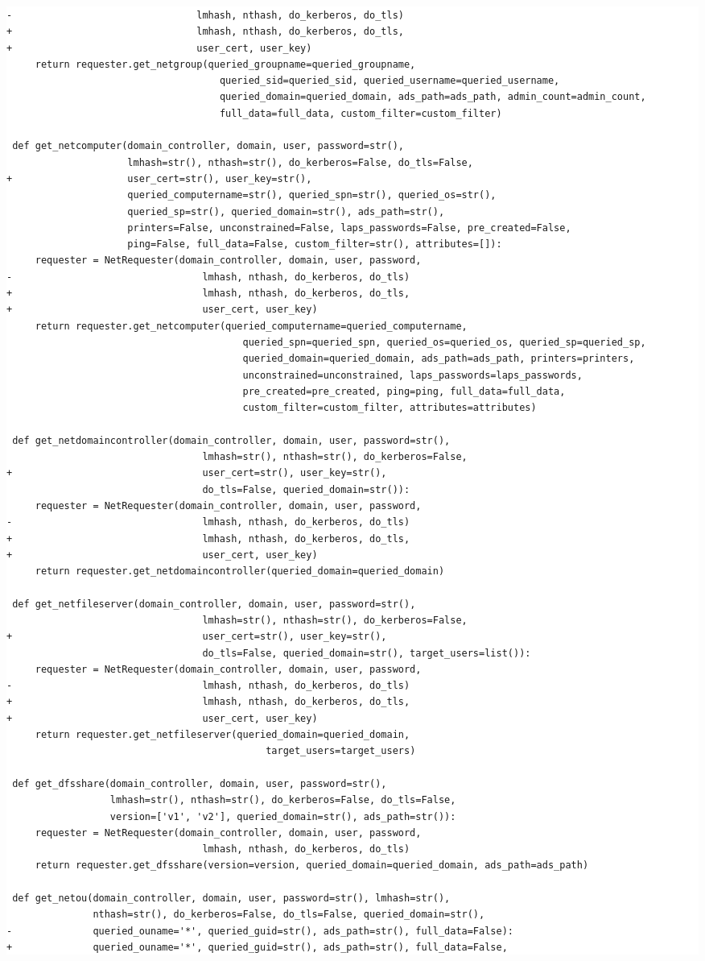 ```
-                                lmhash, nthash, do_kerberos, do_tls)
+                                lmhash, nthash, do_kerberos, do_tls,
+                                user_cert, user_key)
     return requester.get_netgroup(queried_groupname=queried_groupname,
                                     queried_sid=queried_sid, queried_username=queried_username,
                                     queried_domain=queried_domain, ads_path=ads_path, admin_count=admin_count,
                                     full_data=full_data, custom_filter=custom_filter)
 
 def get_netcomputer(domain_controller, domain, user, password=str(),
                     lmhash=str(), nthash=str(), do_kerberos=False, do_tls=False,
+                    user_cert=str(), user_key=str(),
                     queried_computername=str(), queried_spn=str(), queried_os=str(),
                     queried_sp=str(), queried_domain=str(), ads_path=str(),
                     printers=False, unconstrained=False, laps_passwords=False, pre_created=False,
                     ping=False, full_data=False, custom_filter=str(), attributes=[]):
     requester = NetRequester(domain_controller, domain, user, password,
-                                 lmhash, nthash, do_kerberos, do_tls)
+                                 lmhash, nthash, do_kerberos, do_tls,
+                                 user_cert, user_key)
     return requester.get_netcomputer(queried_computername=queried_computername,
                                         queried_spn=queried_spn, queried_os=queried_os, queried_sp=queried_sp,
                                         queried_domain=queried_domain, ads_path=ads_path, printers=printers,
                                         unconstrained=unconstrained, laps_passwords=laps_passwords, 
                                         pre_created=pre_created, ping=ping, full_data=full_data, 
                                         custom_filter=custom_filter, attributes=attributes)
 
 def get_netdomaincontroller(domain_controller, domain, user, password=str(),
                                  lmhash=str(), nthash=str(), do_kerberos=False,
+                                 user_cert=str(), user_key=str(),
                                  do_tls=False, queried_domain=str()):
     requester = NetRequester(domain_controller, domain, user, password,
-                                 lmhash, nthash, do_kerberos, do_tls)
+                                 lmhash, nthash, do_kerberos, do_tls,
+                                 user_cert, user_key)
     return requester.get_netdomaincontroller(queried_domain=queried_domain)
 
 def get_netfileserver(domain_controller, domain, user, password=str(),
                                  lmhash=str(), nthash=str(), do_kerberos=False,
+                                 user_cert=str(), user_key=str(), 
                                  do_tls=False, queried_domain=str(), target_users=list()):
     requester = NetRequester(domain_controller, domain, user, password,
-                                 lmhash, nthash, do_kerberos, do_tls)
+                                 lmhash, nthash, do_kerberos, do_tls,
+                                 user_cert, user_key)
     return requester.get_netfileserver(queried_domain=queried_domain,
                                             target_users=target_users)
 
 def get_dfsshare(domain_controller, domain, user, password=str(),
                  lmhash=str(), nthash=str(), do_kerberos=False, do_tls=False,
                  version=['v1', 'v2'], queried_domain=str(), ads_path=str()):
     requester = NetRequester(domain_controller, domain, user, password,
                                  lmhash, nthash, do_kerberos, do_tls)
     return requester.get_dfsshare(version=version, queried_domain=queried_domain, ads_path=ads_path)
 
 def get_netou(domain_controller, domain, user, password=str(), lmhash=str(),
               nthash=str(), do_kerberos=False, do_tls=False, queried_domain=str(),
-              queried_ouname='*', queried_guid=str(), ads_path=str(), full_data=False):
+              queried_ouname='*', queried_guid=str(), ads_path=str(), full_data=False,
```